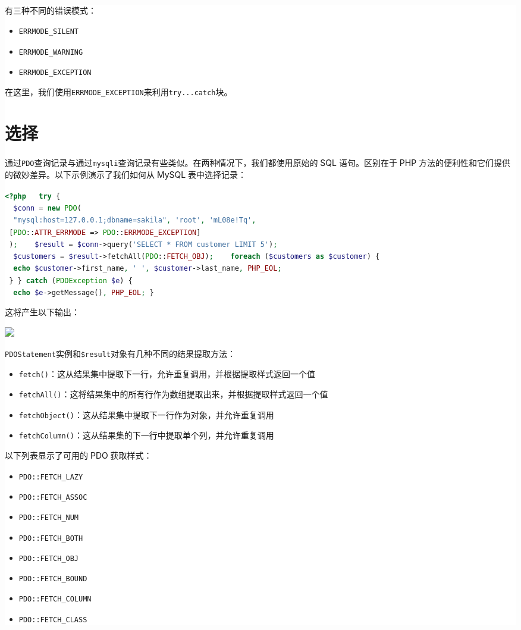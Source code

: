 有三种不同的错误模式：

+   `ERRMODE_SILENT`

+   `ERRMODE_WARNING`

+   `ERRMODE_EXCEPTION`

在这里，我们使用`ERRMODE_EXCEPTION`来利用`try...catch`块。

# 选择

通过`PDO`查询记录与通过`mysqli`查询记录有些类似。在两种情况下，我们都使用原始的 SQL 语句。区别在于 PHP 方法的便利性和它们提供的微妙差异。以下示例演示了我们如何从 MySQL 表中选择记录：

```php
<?php   try {
  $conn = new PDO(
  "mysql:host=127.0.0.1;dbname=sakila", 'root', 'mL08e!Tq',
 [PDO::ATTR_ERRMODE => PDO::ERRMODE_EXCEPTION]
 );    $result = $conn->query('SELECT * FROM customer LIMIT 5');
  $customers = $result->fetchAll(PDO::FETCH_OBJ);    foreach ($customers as $customer) {
  echo $customer->first_name, ' ', $customer->last_name, PHP_EOL;
 } } catch (PDOException $e) {
  echo $e->getMessage(), PHP_EOL; }

```

这将产生以下输出：

![](img/ba1f9b0a-105f-4977-9655-96ca820db1b1.png)

`PDOStatement`实例和`$result`对象有几种不同的结果提取方法：

+   `fetch()`：这从结果集中提取下一行，允许重复调用，并根据提取样式返回一个值

+   `fetchAll()`：这将结果集中的所有行作为数组提取出来，并根据提取样式返回一个值

+   `fetchObject()`：这从结果集中提取下一行作为对象，并允许重复调用

+   `fetchColumn()`：这从结果集的下一行中提取单个列，并允许重复调用

以下列表显示了可用的 PDO 获取样式：

+   `PDO::FETCH_LAZY`

+   `PDO::FETCH_ASSOC`

+   `PDO::FETCH_NUM`

+   `PDO::FETCH_BOTH`

+   `PDO::FETCH_OBJ`

+   `PDO::FETCH_BOUND`

+   `PDO::FETCH_COLUMN`

+   `PDO::FETCH_CLASS`
